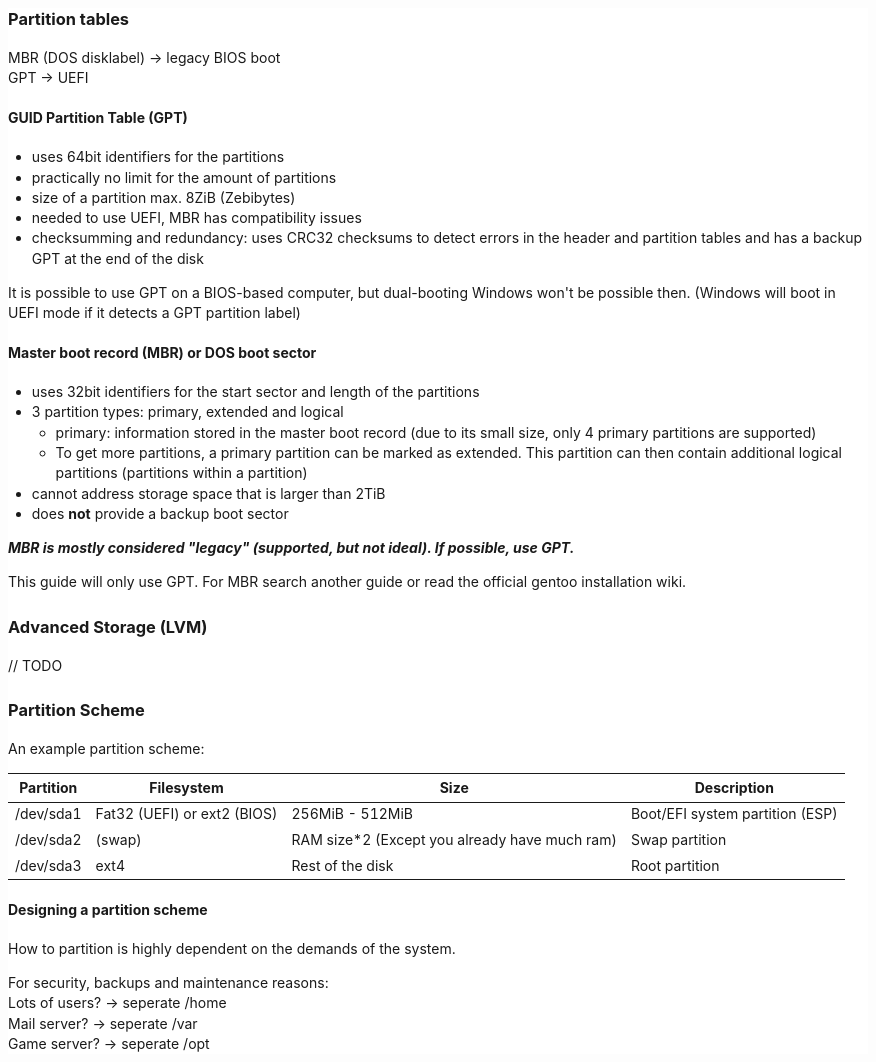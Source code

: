 ### Partition tables

MBR (DOS disklabel) -> legacy BIOS boot  
GPT -> UEFI  

#### GUID Partition Table (GPT)

- uses 64bit identifiers for the partitions
- practically no limit for the amount of partitions
- size of a partition max. 8ZiB (Zebibytes)
- needed to use UEFI, MBR has compatibility issues
- checksumming and redundancy: uses CRC32 checksums to detect errors in the header
and partition tables and has a backup GPT at the end of the disk

It is possible to use GPT on a BIOS-based computer, but dual-booting Windows
won't be possible then. (Windows will boot in UEFI mode if it detects a GPT partition
label)

#### Master boot record (MBR) or DOS boot sector

- uses 32bit identifiers for the start sector and length of the partitions
- 3 partition types: primary, extended and logical
	- primary: information stored in the master boot record (due to its small size,
	only 4 primary partitions are supported)
	- To get more partitions, a primary partition can be marked as extended. This
	partition can then contain additional logical partitions (partitions within
	a partition)
- cannot address storage space that is larger than 2TiB
- does **not** provide a backup boot sector

***MBR is mostly considered "legacy" (supported, but not ideal). If possible, use
GPT.***

This guide will only use GPT. For MBR search another guide or read the official
gentoo installation wiki.

### Advanced Storage (LVM)

// TODO

### Partition Scheme

An example partition scheme:

Partition | Filesystem | Size | Description
--------- | ---------- | ---- | -----------
/dev/sda1 | Fat32 (UEFI) or ext2 (BIOS) | 256MiB - 512MiB | Boot/EFI system partition (ESP)
/dev/sda2 | (swap)     | RAM size*2 (Except you already have much ram) | Swap partition
/dev/sda3 | ext4       | Rest of the disk | Root partition

#### Designing a partition scheme

How to partition is highly dependent on the demands of the system.

For security, backups and maintenance reasons:  
Lots of users? -> seperate /home  
Mail server? -> seperate /var  
Game server? -> seperate /opt  
